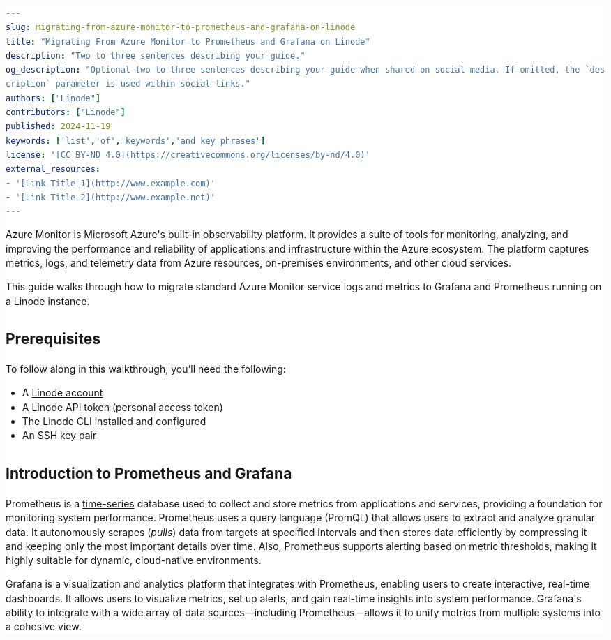 ```yaml
---
slug: migrating-from-azure-monitor-to-prometheus-and-grafana-on-linode
title: "Migrating From Azure Monitor to Prometheus and Grafana on Linode"
description: "Two to three sentences describing your guide."
og_description: "Optional two to three sentences describing your guide when shared on social media. If omitted, the `description` parameter is used within social links."
authors: ["Linode"]
contributors: ["Linode"]
published: 2024-11-19
keywords: ['list','of','keywords','and key phrases']
license: '[CC BY-ND 4.0](https://creativecommons.org/licenses/by-nd/4.0)'
external_resources:
- '[Link Title 1](http://www.example.com)'
- '[Link Title 2](http://www.example.net)'
---
```


Azure Monitor is Microsoft Azure's built-in observability platform. It provides a suite of tools for monitoring, analyzing, and improving the performance and reliability of applications and infrastructure within the Azure ecosystem. The platform captures metrics, logs, and telemetry data from Azure resources, on-premises environments, and other cloud services.

This guide walks through how to migrate standard Azure Monitor service logs and metrics to Grafana and Prometheus running on a Linode instance.

## Prerequisites

To follow along in this walkthrough, you’ll need the following:

* A [Linode account](https://www.linode.com/cfe)  
* A [Linode API token (personal access token)](https://www.linode.com/docs/products/platform/accounts/guides/manage-api-tokens/)  
* The [Linode CLI](https://www.linode.com/docs/products/tools/cli/guides/install/) installed and configured  
* An [SSH key pair](https://www.linode.com/content/ssh-key-authentication-how-to-create-ssh-key-pairs/)

## Introduction to Prometheus and Grafana

Prometheus is a [time-series](https://prometheus.io/docs/concepts/data_model/#data-model) database used to collect and store metrics from applications and services, providing a foundation for monitoring system performance. Prometheus uses a query language (PromQL) that allows users to extract and analyze granular data. It autonomously scrapes (*pulls*) data from targets at specified intervals and then stores data efficiently by compressing it and keeping only the most important details over time. Also, Prometheus supports alerting based on metric thresholds, making it highly suitable for dynamic, cloud-native environments.

Grafana is a visualization and analytics platform that integrates with Prometheus, enabling users to create interactive, real-time dashboards. It allows users to visualize metrics, set up alerts, and gain real-time insights into system performance. Grafana's ability to integrate with a wide array of data sources—including Prometheus—allows it to unify metrics from multiple systems into a cohesive view.
